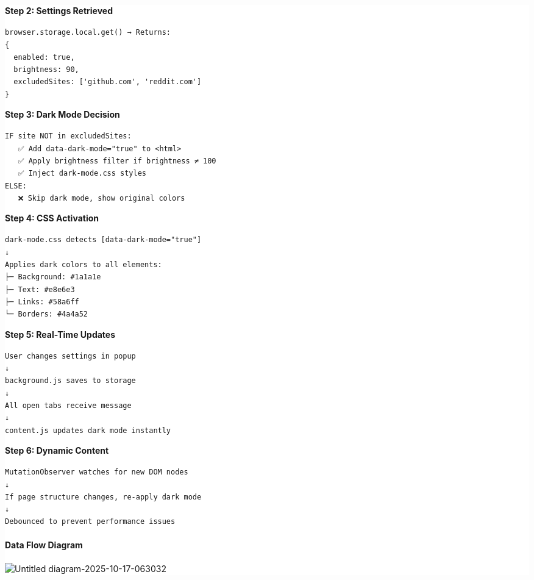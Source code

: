 **Step 2: Settings Retrieved**
```
browser.storage.local.get() → Returns:
{
  enabled: true,
  brightness: 90,
  excludedSites: ['github.com', 'reddit.com']
}
```

**Step 3: Dark Mode Decision**
```
IF site NOT in excludedSites:
   ✅ Add data-dark-mode="true" to <html>
   ✅ Apply brightness filter if brightness ≠ 100
   ✅ Inject dark-mode.css styles
ELSE:
   ❌ Skip dark mode, show original colors
```

**Step 4: CSS Activation**
```
dark-mode.css detects [data-dark-mode="true"]
↓
Applies dark colors to all elements:
├─ Background: #1a1a1e
├─ Text: #e8e6e3
├─ Links: #58a6ff
└─ Borders: #4a4a52
```

**Step 5: Real-Time Updates**
```
User changes settings in popup
↓
background.js saves to storage
↓
All open tabs receive message
↓
content.js updates dark mode instantly
```

**Step 6: Dynamic Content**
```
MutationObserver watches for new DOM nodes
↓
If page structure changes, re-apply dark mode
↓
Debounced to prevent performance issues
```

#### Data Flow Diagram


<img width="600" height="2632" alt="Untitled diagram-2025-10-17-063032" src="https://github.com/user-attachments/assets/ed6b03ad-6c7e-45a6-b327-46638256020c" />
